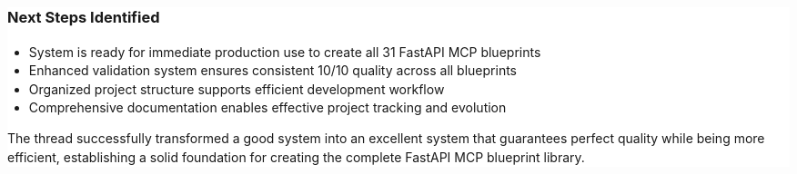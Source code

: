 ### Next Steps Identified
- System is ready for immediate production use to create all 31 FastAPI MCP blueprints
- Enhanced validation system ensures consistent 10/10 quality across all blueprints
- Organized project structure supports efficient development workflow
- Comprehensive documentation enables effective project tracking and evolution

The thread successfully transformed a good system into an excellent system that guarantees perfect quality while being more efficient, establishing a solid foundation for creating the complete FastAPI MCP blueprint library.
